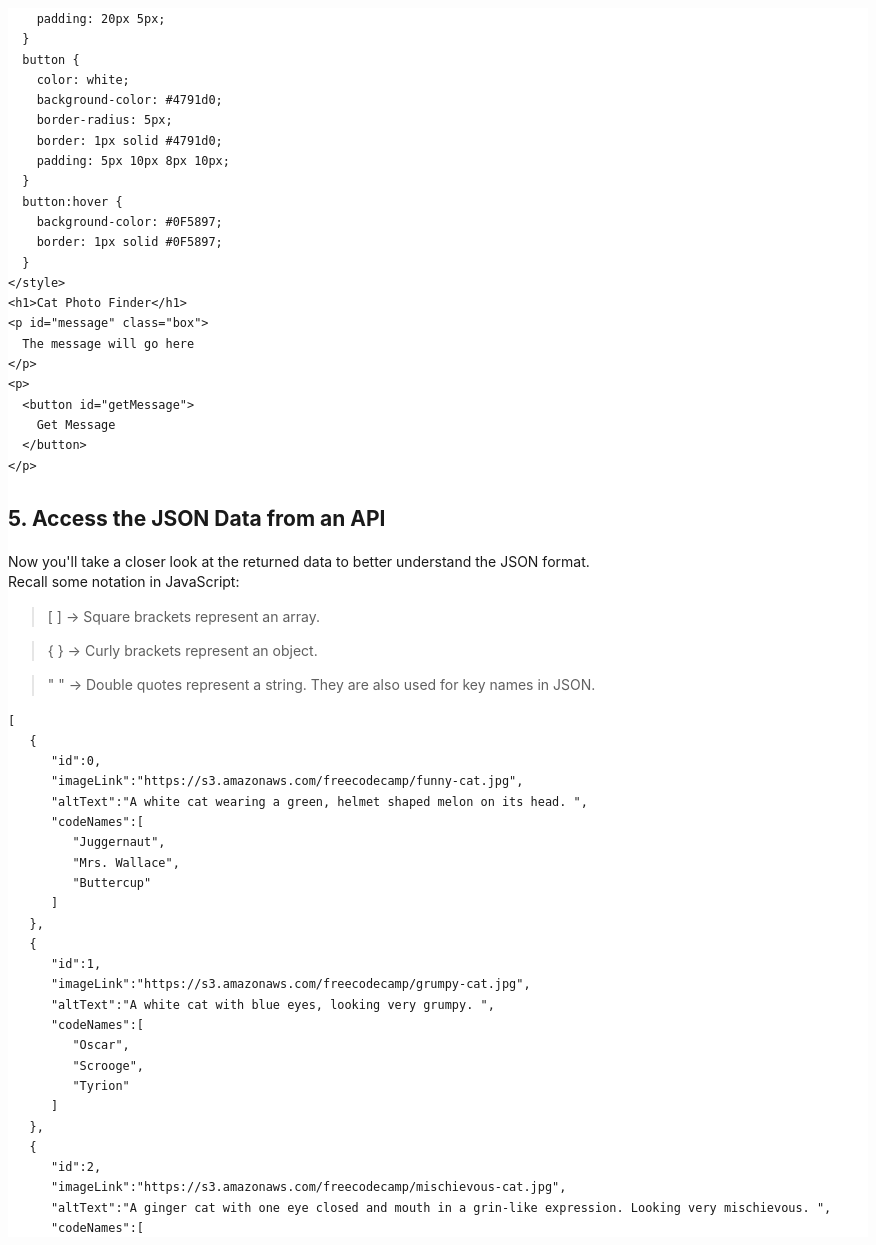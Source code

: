 ```
    padding: 20px 5px;
  }
  button {
    color: white;
    background-color: #4791d0;
    border-radius: 5px;
    border: 1px solid #4791d0;
    padding: 5px 10px 8px 10px;
  }
  button:hover {
    background-color: #0F5897;
    border: 1px solid #0F5897;
  }
</style>
<h1>Cat Photo Finder</h1>
<p id="message" class="box">
  The message will go here
</p>
<p>
  <button id="getMessage">
    Get Message
  </button>
</p>
```

## 5. Access the JSON Data from an API

Now you'll take a closer look at the returned data to better understand the JSON format.  
Recall some notation in JavaScript:

>[ ] -> Square brackets represent an array.


>{ } -> Curly brackets represent an object.


>" " -> Double quotes represent a string. They are also used for key names in JSON.

```
[
   {
      "id":0,
      "imageLink":"https://s3.amazonaws.com/freecodecamp/funny-cat.jpg",
      "altText":"A white cat wearing a green, helmet shaped melon on its head. ",
      "codeNames":[
         "Juggernaut",
         "Mrs. Wallace",
         "Buttercup"
      ]
   },
   {
      "id":1,
      "imageLink":"https://s3.amazonaws.com/freecodecamp/grumpy-cat.jpg",
      "altText":"A white cat with blue eyes, looking very grumpy. ",
      "codeNames":[
         "Oscar",
         "Scrooge",
         "Tyrion"
      ]
   },
   {
      "id":2,
      "imageLink":"https://s3.amazonaws.com/freecodecamp/mischievous-cat.jpg",
      "altText":"A ginger cat with one eye closed and mouth in a grin-like expression. Looking very mischievous. ",
      "codeNames":[
```